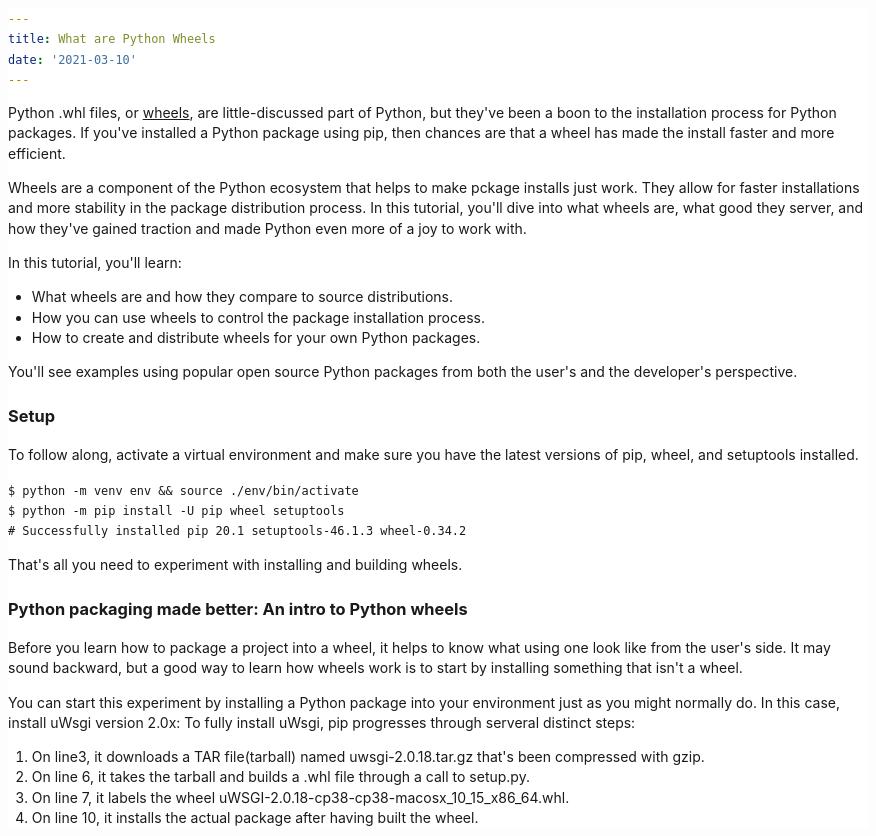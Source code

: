 ```yaml
---
title: What are Python Wheels
date: '2021-03-10'
---
```


Python .whl files, or
[wheels](https://packaging.python.org/glossary/#term-wheel), are
little-discussed part of Python, but they've been a boon to the installation
process for Python packages. If you've installed a Python package using pip,
then chances are that a wheel has made the install faster and more efficient.

Wheels are a component of the Python ecosystem that helps to make pckage
installs just work. They allow for faster installations and more stability in
the package distribution process. In this tutorial, you'll dive into what
wheels are, what good they server, and how they've gained traction and made
Python even more of a joy to work with.

In this tutorial, you'll learn:
* What wheels are and how they compare to source distributions.
* How you can use wheels to control the package installation process.
* How to create and distribute wheels for your own Python packages.

You'll see examples using popular open source Python packages from both the
user's and the developer's perspective.

### Setup

To follow along, activate a virtual environment and make sure you have the
latest versions of pip, wheel, and setuptools installed.

```shell
$ python -m venv env && source ./env/bin/activate
$ python -m pip install -U pip wheel setuptools
# Successfully installed pip 20.1 setuptools-46.1.3 wheel-0.34.2
```
That's all you need to experiment with installing and building wheels.

### Python packaging made better: An intro to Python wheels

Before you learn how to package a project into a wheel, it helps to know what
using one look like from the user's side. It may sound backward, but a good way
to learn how wheels work is to start by installing something that isn't a
wheel.

You can start this experiment by installing a Python package into your
environment just as you might normally do. In this case, install uWsgi version
2.0x:
<Screenshot>
To fully install uWsgi, pip progresses through serveral distinct steps:
1. On line3, it downloads a TAR file(tarball) named uwsgi-2.0.18.tar.gz that's
   been compressed with gzip.
2. On line 6, it takes the tarball and builds a .whl file through a call to
   setup.py.
3. On line 7, it labels the wheel
   uWSGI-2.0.18-cp38-cp38-macosx_10_15_x86_64.whl.
4. On line 10, it installs the actual package after having built the wheel.
